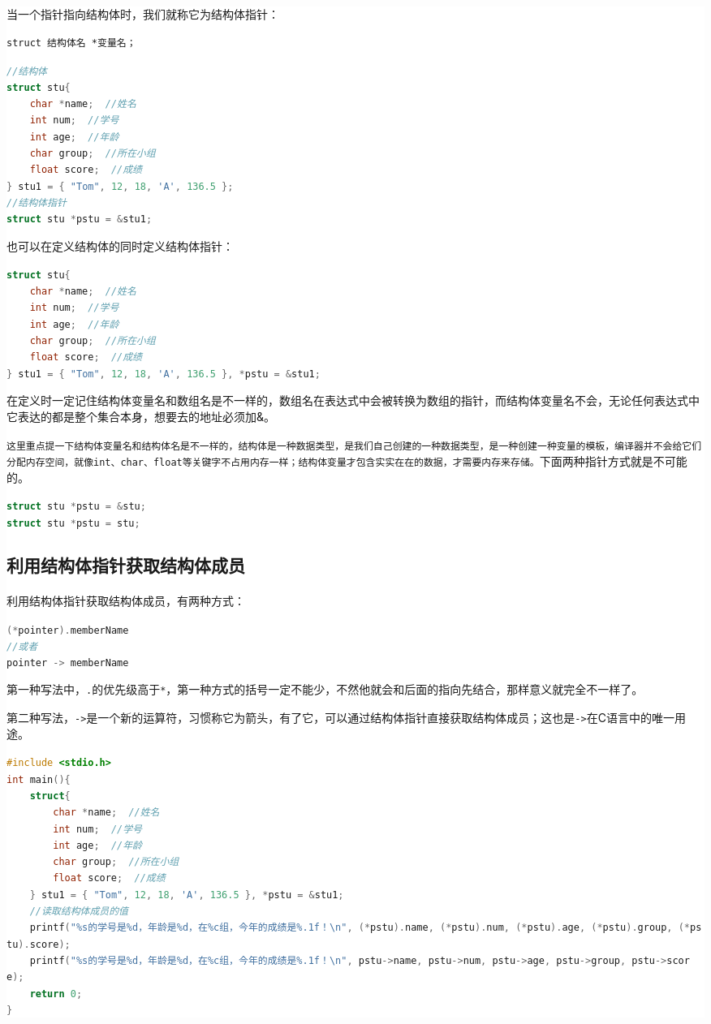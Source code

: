 当一个指针指向结构体时，我们就称它为结构体指针：
```
struct 结构体名 *变量名；
```
```c
//结构体
struct stu{
    char *name;  //姓名
    int num;  //学号
    int age;  //年龄
    char group;  //所在小组
    float score;  //成绩
} stu1 = { "Tom", 12, 18, 'A', 136.5 };
//结构体指针
struct stu *pstu = &stu1;
```

也可以在定义结构体的同时定义结构体指针：
```c
struct stu{
    char *name;  //姓名
    int num;  //学号
    int age;  //年龄
    char group;  //所在小组
    float score;  //成绩
} stu1 = { "Tom", 12, 18, 'A', 136.5 }, *pstu = &stu1;
```

在定义时一定记住结构体变量名和数组名是不一样的，数组名在表达式中会被转换为数组的指针，而结构体变量名不会，无论任何表达式中它表达的都是整个集合本身，想要去的地址必须加&。

`这里重点提一下结构体变量名和结构体名是不一样的，结构体是一种数据类型，是我们自己创建的一种数据类型，是一种创建一种变量的模板，编译器并不会给它们分配内存空间，就像int、char、float等关键字不占用内存一样；结构体变量才包含实实在在的数据，才需要内存来存储。`下面两种指针方式就是不可能的。
```c
struct stu *pstu = &stu;
struct stu *pstu = stu;
```

## 利用结构体指针获取结构体成员
利用结构体指针获取结构体成员，有两种方式：
```c
(*pointer).memberName
//或者
pointer -> memberName
```
第一种写法中，`.`的优先级高于`*`，第一种方式的括号一定不能少，不然他就会和后面的指向先结合，那样意义就完全不一样了。

第二种写法，`->`是一个新的运算符，习惯称它为箭头，有了它，可以通过结构体指针直接获取结构体成员；这也是`->`在C语言中的唯一用途。
```c
#include <stdio.h>
int main(){
    struct{
        char *name;  //姓名
        int num;  //学号
        int age;  //年龄
        char group;  //所在小组
        float score;  //成绩
    } stu1 = { "Tom", 12, 18, 'A', 136.5 }, *pstu = &stu1;
    //读取结构体成员的值
    printf("%s的学号是%d，年龄是%d，在%c组，今年的成绩是%.1f！\n", (*pstu).name, (*pstu).num, (*pstu).age, (*pstu).group, (*pstu).score);
    printf("%s的学号是%d，年龄是%d，在%c组，今年的成绩是%.1f！\n", pstu->name, pstu->num, pstu->age, pstu->group, pstu->score);
    return 0;
}
```
